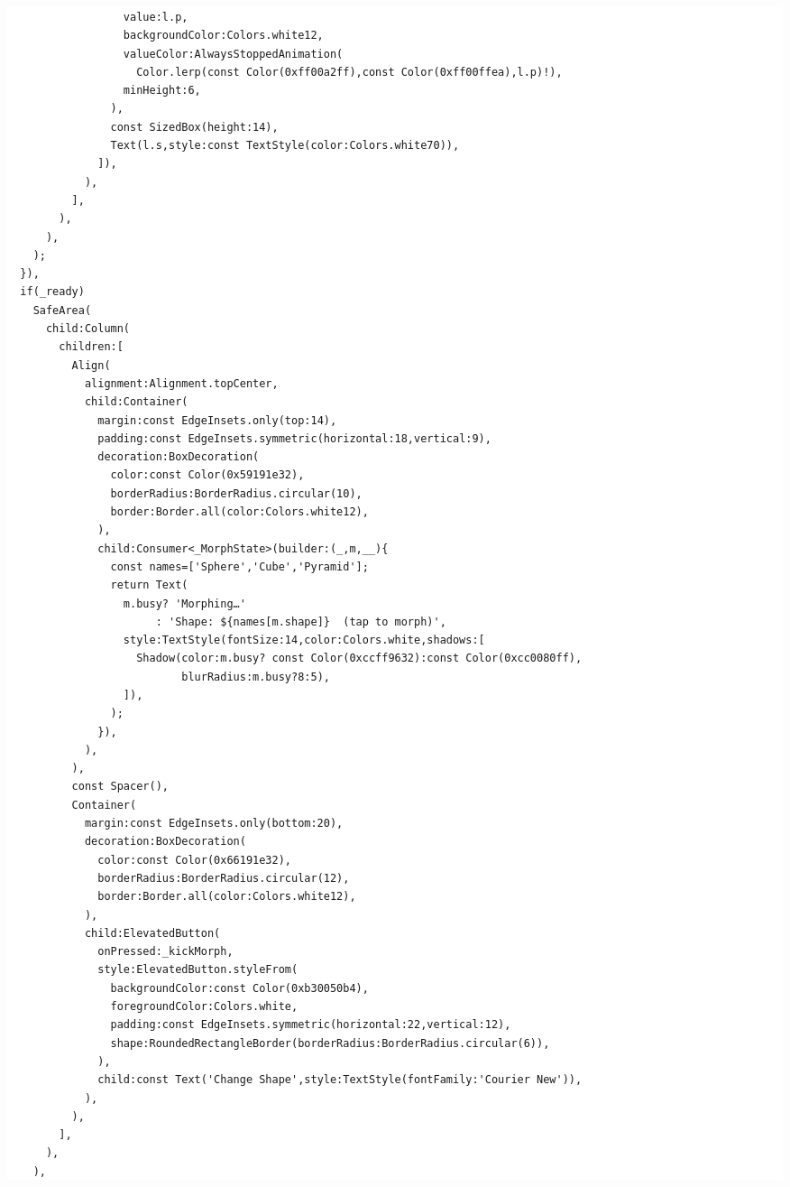                       value:l.p,
                      backgroundColor:Colors.white12,
                      valueColor:AlwaysStoppedAnimation(
                        Color.lerp(const Color(0xff00a2ff),const Color(0xff00ffea),l.p)!),
                      minHeight:6,
                    ),
                    const SizedBox(height:14),
                    Text(l.s,style:const TextStyle(color:Colors.white70)),
                  ]),
                ),
              ],
            ),
          ),
        );
      }),
      if(_ready)
        SafeArea(
          child:Column(
            children:[
              Align(
                alignment:Alignment.topCenter,
                child:Container(
                  margin:const EdgeInsets.only(top:14),
                  padding:const EdgeInsets.symmetric(horizontal:18,vertical:9),
                  decoration:BoxDecoration(
                    color:const Color(0x59191e32),
                    borderRadius:BorderRadius.circular(10),
                    border:Border.all(color:Colors.white12),
                  ),
                  child:Consumer<_MorphState>(builder:(_,m,__){
                    const names=['Sphere','Cube','Pyramid'];
                    return Text(
                      m.busy? 'Morphing…'
                           : 'Shape: ${names[m.shape]}  (tap to morph)',
                      style:TextStyle(fontSize:14,color:Colors.white,shadows:[
                        Shadow(color:m.busy? const Color(0xccff9632):const Color(0xcc0080ff),
                               blurRadius:m.busy?8:5),
                      ]),
                    );
                  }),
                ),
              ),
              const Spacer(),
              Container(
                margin:const EdgeInsets.only(bottom:20),
                decoration:BoxDecoration(
                  color:const Color(0x66191e32),
                  borderRadius:BorderRadius.circular(12),
                  border:Border.all(color:Colors.white12),
                ),
                child:ElevatedButton(
                  onPressed:_kickMorph,
                  style:ElevatedButton.styleFrom(
                    backgroundColor:const Color(0xb30050b4),
                    foregroundColor:Colors.white,
                    padding:const EdgeInsets.symmetric(horizontal:22,vertical:12),
                    shape:RoundedRectangleBorder(borderRadius:BorderRadius.circular(6)),
                  ),
                  child:const Text('Change Shape',style:TextStyle(fontFamily:'Courier New')),
                ),
              ),
            ],
          ),
        ),